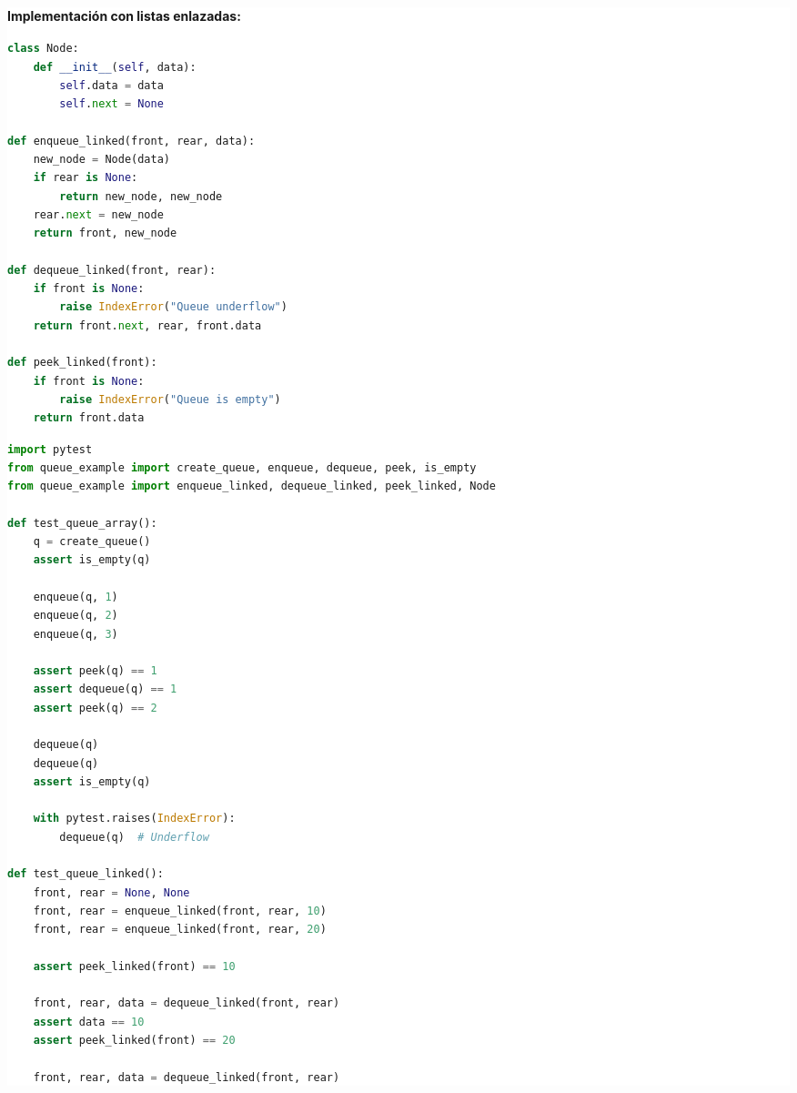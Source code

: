 **Implementación con listas enlazadas:**

```py showLineNumbers
class Node:
    def __init__(self, data):
        self.data = data
        self.next = None

def enqueue_linked(front, rear, data):
    new_node = Node(data)
    if rear is None:
        return new_node, new_node
    rear.next = new_node
    return front, new_node

def dequeue_linked(front, rear):
    if front is None:
        raise IndexError("Queue underflow")
    return front.next, rear, front.data

def peek_linked(front):
    if front is None:
        raise IndexError("Queue is empty")
    return front.data
```

</TabItem>
<TabItem value="test" label="Test Unitario">

```py showLineNumbers
import pytest
from queue_example import create_queue, enqueue, dequeue, peek, is_empty
from queue_example import enqueue_linked, dequeue_linked, peek_linked, Node

def test_queue_array():
    q = create_queue()
    assert is_empty(q)

    enqueue(q, 1)
    enqueue(q, 2)
    enqueue(q, 3)

    assert peek(q) == 1
    assert dequeue(q) == 1
    assert peek(q) == 2

    dequeue(q)
    dequeue(q)
    assert is_empty(q)

    with pytest.raises(IndexError):
        dequeue(q)  # Underflow

def test_queue_linked():
    front, rear = None, None
    front, rear = enqueue_linked(front, rear, 10)
    front, rear = enqueue_linked(front, rear, 20)

    assert peek_linked(front) == 10

    front, rear, data = dequeue_linked(front, rear)
    assert data == 10
    assert peek_linked(front) == 20

    front, rear, data = dequeue_linked(front, rear)
```